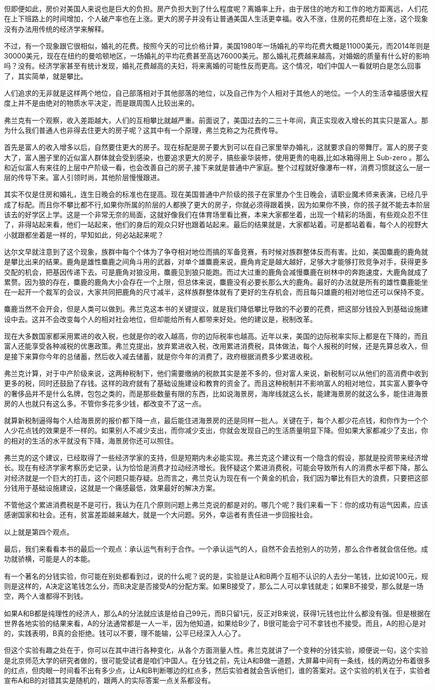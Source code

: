 但即便如此，房价对美国人来说也是巨大的负担。房产负担大到了什么程度呢？离婚率上升，由于居住的地方和工作的地方距离远，人们花在上下班路上的时间增加，个人破产率也在上涨。更大的房子并没有让普通美国人生活更幸福。收入不涨，住房的花费却在上涨，这个现象没有办法用传统的经济学来解释。

不过，有一个现象跟它很相似，婚礼的花费。按照今天的可比价格计算，美国1980年一场婚礼的平均花费大概是11000美元，而2014年则是30000美元，现在在纽约的曼哈顿地区，一场婚礼的平均花费甚至高达76000美元。那么婚礼花费越来越高，对婚姻的质量有什么好的影响吗？没有。经济学家甚至有统计发现，婚礼花费越高的夫妇，将来离婚的可能性反而更高。这个情况，咱们中国人一看就明白是怎么回事了，其实简单，就是攀比。

人们追求的无非就是这样两个地位，自己部落相对于其他部落的地位，以及自己作为个人相对于其他人的地位。一个人的生活幸福感很大程度上并不是由绝对的物质水平决定，而是跟周围人比较出来的。

弗兰克有一个观察，收入差距越大，人们的互相攀比就越严重。前面说了，美国过去的二三十年间，真正实现收入增长的其实只是富人。那为什么我们普通人也非得去住更大的房子呢？这其中有一个原理，弗兰克称之为花费传导。

首先是富人的收入增多以后，自然要住更大的房子。现在标配是房子要大到可以在自己家里举办婚礼，这就要求自的带舞厅。富人的房子变大了，富人圈子里的近似富人群体就会受到感染，也要追求更大的房子，搞些豪华装修，使用更贵的电器,比如冰箱得用上 Sub-zero 。那么和近似富人有来往的上层中产阶级一看，也会改善自己的房子,接下来就是普通中产家庭。整个过程就好像瀑布一样，消费习惯就这么一层一层的传导下来。富人引领时尚，其他阶层慢慢跟进。

其实不仅是住房和婚礼，连生日晚会的标准也在提高。现在美国普通中产阶级的孩子在家里办个生日晚会，请职业魔术师来表演，已经几乎成了标配。而且你不攀比都不行,如果你所属的阶层的人都换了更大的房子，你就必须得跟着换，因为如果你不换，你的孩子就不能去本阶层该去的好学区上学。这是一个非常无奈的局面，这就好像我们在体育场里看比赛，本来大家都坐着，出现一个精彩的场面，有些观众忍不住了，非得站起来看，他们一站起来，他们的身后的观众只好也跟着站起来。最后的结果就是，大家都站着。可是都站着看，每个人的视野大小就跟都坐着是一样的，早知如此，何必站起来呢？

达尔文早就注意到了这个现象，族群中每个个体为了争夺相对地位而搞的军备竞赛，有时候对族群整体反而有害。比如，美国麋鹿的鹿角就是攀比出来的结果。鹿角是雄性麋鹿之间角斗用的武器，对单个雄麋鹿来说，鹿角肯定是越大越好，足够大才能够打败竞争对手，获得更多交配的机会，把基因传递下去。可是鹿角对狼没用，麋鹿见到狼只能跑。而过大过重的鹿角会减慢麋鹿在树林中的奔跑速度，大鹿角就成了累赘。因为狼的存在，麋鹿的鹿角大小会存在一个上限，但总体来说，麋鹿没有必要长那么大的鹿角。最好的办法就是所有的雄性麋鹿能坐在一起开一个裁军的会议，大家共同把鹿角的尺寸减半，这样族群整体就有了更好的生存机会，而且每只雄鹿的相对地位还可以保持不变。

麋鹿当然不会开会，但是人类可以做到。弗兰克这本书的关键提议，就是我们降低攀比导致的不必要的花费，把这部分钱投入到基础设施建设中去。这并不会改变每个人的相对社会地位，但却能给所有人都带来好处。他的建议是，税制改革。

现在大多数国家都采用累进的收入税，也就是你的收入越高，你的边际税率也越高。近年以来，美国的边际税率实际上都是在下降的，而且富人还能享受各种减税的优惠政策。弗兰克提出，放弃累进收入税，改用累进消费税，具体做法，每个人报税的时候，还是先算总收入，但是接下来算你今年的总储蓄，然后收入减去储蓄，就是你今年的消费了，政府根据消费多少累进收税。

弗兰克计算，对于中产阶级来说，这两种税制下，他们需要缴纳的税款其实是差不多的，但对富人来说，新税制可以从他们的高消费中收到更多的税，同时还鼓励了存钱。这样的政府就有了基础设施建设和教育的资金了。而且这种税制并不影响富人的相对地位，其实富人要争夺的奢侈品并不是什么名牌，包包之类的，而是那些数量有限的东西，比如说海景房，海岸线就这么长，能建海景房的就这么多，能住进海景房的人也就只有这么多。不管你多花多少钱，都改变不了这一点。

就算新税制逼得每个人给海景房的报价都下降一点，最后能住进海景房的还是同样一批人。关键在于，每个人都少花点钱，和你作为一个个人少花点钱的效果是不一样的。如果别人不减少支出，而你减少支出，你就会发现自己的生活质量明显下降。但如果大家都减少了支出，你的相对的生活的水平就没有下降，海景房你还可以照住。

弗兰克的这个建议，已经取得了一些经济学家的支持，但是短期内未必能实现。弗兰克这个建议有一个隐含的假设，那就是投资带来经济增长。现在有经济学家考察历史记录，认为恰恰是消费才拉动经济增长。我怀疑这个累进消费税，可能会导致所有人的消费水平都下降，那么对经济就是一个巨大的打击，这个问题只能存疑。总而言之，弗兰克认为现在有一个黄金的机会，我们因为攀比有巨大的浪费，只要把这部分钱用于基础设施建设，这就是一个痛感最低，效果最好的解决方案。

不管他这个累进消费税是不是可行，我认为在几个原则问题上弗兰克说的都是对的。哪几个呢？我们来看一下：你的成功有运气因素，应该感谢国家和社会。还有，贫富差距越来越大，就是一个大问题。另外，幸运者有责任进一步回报社会。

以上就是第四个观点。

最后，我们来看看本书的最后一个观点：承认运气有利于合作。一个承认运气的人，自然不会去抢别人的功劳，那么合作者就会信任他。成功就骄横，可能是人的本能。

有一个著名的分钱实验，你可能在别处都看到过，说的什么呢？说的是，实验是让A和B两个互相不认识的人去分一笔钱，比如说100元，规则是这样的，A决定这笔钱怎么分，而B决定是否接受A的分配方案。如果B接受了，那么二人可以拿钱就走；如果B不接受，那么就是一场空，两个人谁都得不到钱。

如果A和B都是纯理性的经济人，那么A的分法就应该是给自己99元，而B只留1元，反正对B来说，获得1元钱也比什么都没有强。但是根据在世界各地实验的结果来看，A的分法通常都是一人一半，因为他知道，如果给B少了，B很可能会宁可不拿钱也不接受。而且，A的担心是对的，实践表明，B真的会拒绝。钱可以不要，理不能输，公平已经深入人心了。

但这个实验有趣之处在于，你可以在其中进行各种变化，从各个方面测量人性。弗兰克就讲了一个变种的分钱实验，顺便说一句，这个实验是北京师范大学的研究者做的，很可能受试者是咱们中国人。在分钱之前，先让A和B做一道题，大屏幕中间有一条线，线的两边分布着很多的红点，但肉眼一时间看不出有多少点，让A和B判断哪边的红点多，然后实验者就会告诉他们，谁的答案对。这个实验的机关在于，实验者宣布A和B的对错其实是随机的，跟两人的实际答案一点关系都没有。
